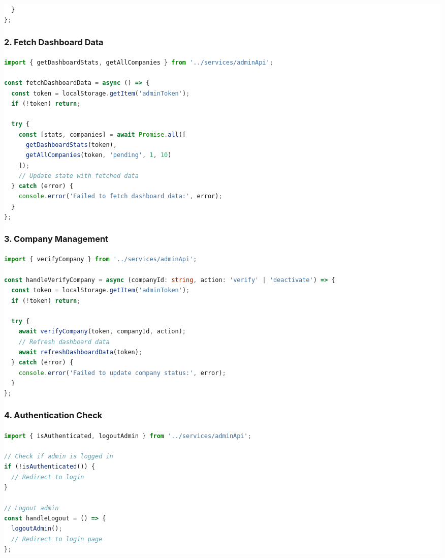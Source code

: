 ```typescript
  }
};
```

### 2. Fetch Dashboard Data
```typescript
import { getDashboardStats, getAllCompanies } from '../services/adminApi';

const fetchDashboardData = async () => {
  const token = localStorage.getItem('adminToken');
  if (!token) return;

  try {
    const [stats, companies] = await Promise.all([
      getDashboardStats(token),
      getAllCompanies(token, 'pending', 1, 10)
    ]);
    // Update state with fetched data
  } catch (error) {
    console.error('Failed to fetch dashboard data:', error);
  }
};
```

### 3. Company Management
```typescript
import { verifyCompany } from '../services/adminApi';

const handleVerifyCompany = async (companyId: string, action: 'verify' | 'deactivate') => {
  const token = localStorage.getItem('adminToken');
  if (!token) return;

  try {
    await verifyCompany(token, companyId, action);
    // Refresh dashboard data
    await refreshDashboardData(token);
  } catch (error) {
    console.error('Failed to update company status:', error);
  }
};
```

### 4. Authentication Check
```typescript
import { isAuthenticated, logoutAdmin } from '../services/adminApi';

// Check if admin is logged in
if (!isAuthenticated()) {
  // Redirect to login
}

// Logout admin
const handleLogout = () => {
  logoutAdmin();
  // Redirect to login page
};
```
